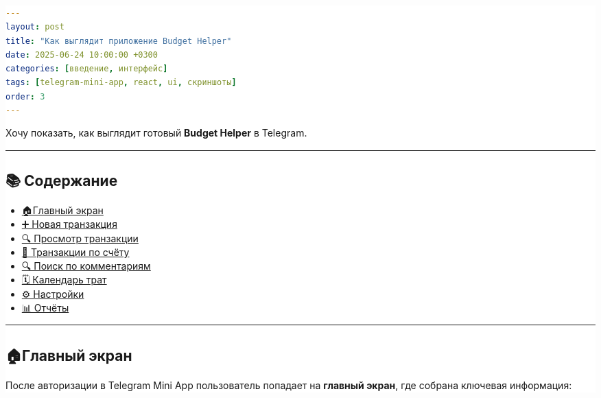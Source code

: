 ```yaml
---
layout: post
title: "Как выглядит приложение Budget Helper"
date: 2025-06-24 10:00:00 +0300
categories: [введение, интерфейс]
tags: [telegram-mini-app, react, ui, скриншоты]
order: 3
---
```


Хочу показать, как выглядит готовый **Budget Helper** в Telegram.

---

## 📚 Содержание
- [🏠Главный экран](#🏠главный-экран)
- [➕ Новая транзакция](#➕-новая-транзакция)
- [🔍 Просмотр транзакции](#🔍-просмотр-транзакции)
- [🧾 Транзакции по счёту](#🧾-транзакции-по-счёту)
- [🔍 Поиск по комментариям](#🔍-поиск-по-комментариям)
- [🗓️ Календарь трат](#🗓️-календарь-трат)
- [⚙️ Настройки](#⚙️-настройки)
- [📊 Отчёты](#📊-отчёты)

---

## 🏠Главный экран

После авторизации в Telegram Mini App пользователь попадает на **главный экран**, где собрана ключевая информация:
